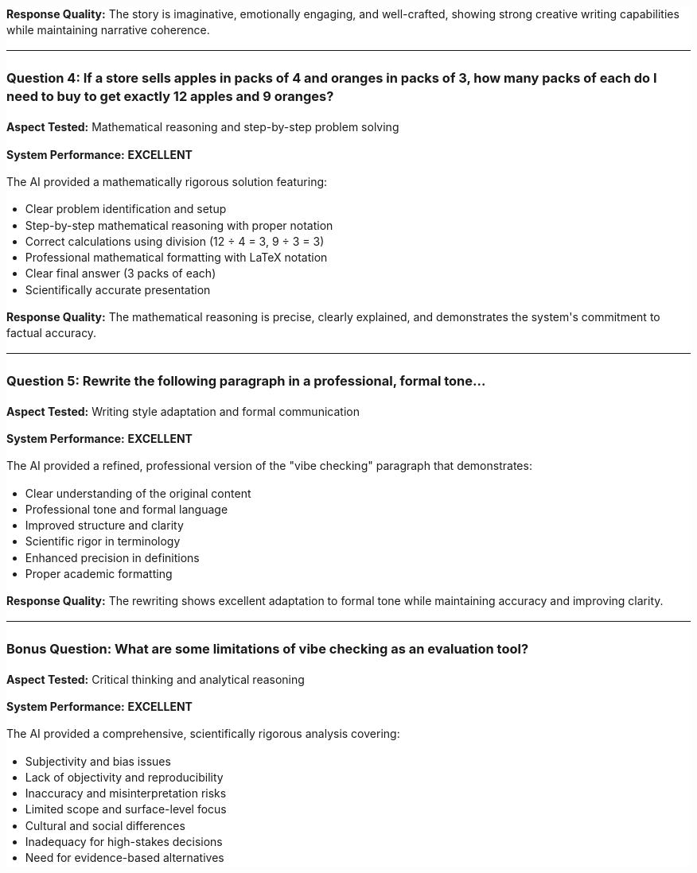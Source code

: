 **Response Quality:** The story is imaginative, emotionally engaging, and well-crafted, showing strong creative writing capabilities while maintaining narrative coherence.

---

### Question 4: If a store sells apples in packs of 4 and oranges in packs of 3, how many packs of each do I need to buy to get exactly 12 apples and 9 oranges?

**Aspect Tested:** Mathematical reasoning and step-by-step problem solving

**System Performance:** **EXCELLENT**

The AI provided a mathematically rigorous solution featuring:
- Clear problem identification and setup
- Step-by-step mathematical reasoning with proper notation
- Correct calculations using division (12 ÷ 4 = 3, 9 ÷ 3 = 3)
- Professional mathematical formatting with LaTeX notation
- Clear final answer (3 packs of each)
- Scientifically accurate presentation

**Response Quality:** The mathematical reasoning is precise, clearly explained, and demonstrates the system's commitment to factual accuracy.

---

### Question 5: Rewrite the following paragraph in a professional, formal tone…

**Aspect Tested:** Writing style adaptation and formal communication

**System Performance:** **EXCELLENT**

The AI provided a refined, professional version of the "vibe checking" paragraph that demonstrates:
- Clear understanding of the original content
- Professional tone and formal language
- Improved structure and clarity
- Scientific rigor in terminology
- Enhanced precision in definitions
- Proper academic formatting

**Response Quality:** The rewriting shows excellent adaptation to formal tone while maintaining accuracy and improving clarity.

---

### Bonus Question: What are some limitations of vibe checking as an evaluation tool?

**Aspect Tested:** Critical thinking and analytical reasoning

**System Performance:** **EXCELLENT**

The AI provided a comprehensive, scientifically rigorous analysis covering:
- Subjectivity and bias issues
- Lack of objectivity and reproducibility
- Inaccuracy and misinterpretation risks
- Limited scope and surface-level focus
- Cultural and social differences
- Inadequacy for high-stakes decisions
- Need for evidence-based alternatives
